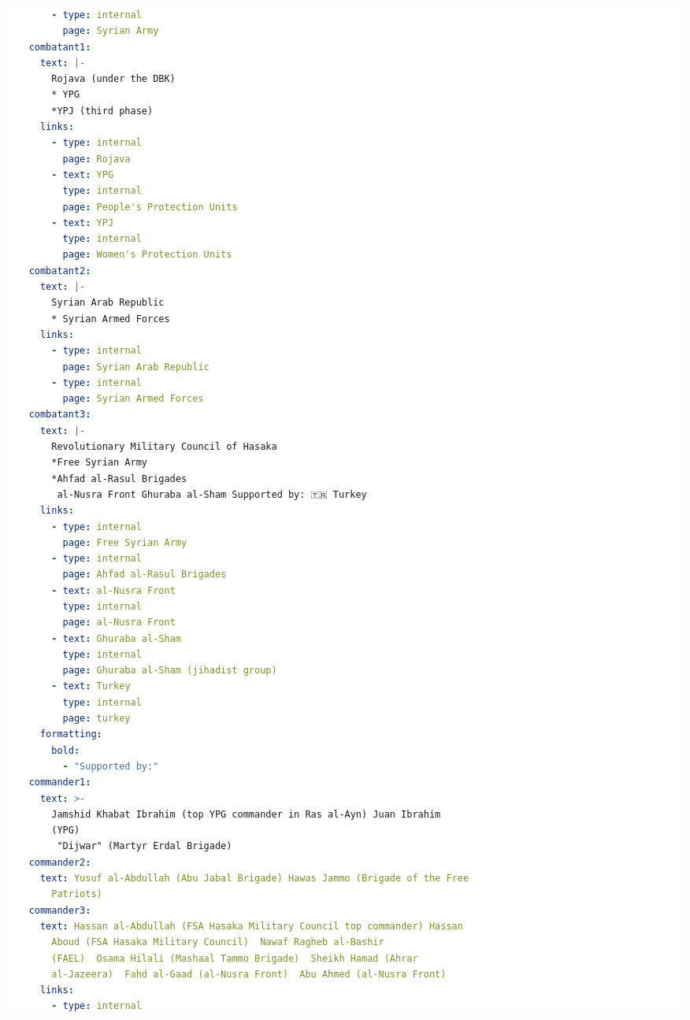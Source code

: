 ```yaml
        - type: internal
          page: Syrian Army
    combatant1:
      text: |-
        Rojava (under the DBK)
        * YPG 
        *YPJ (third phase)
      links:
        - type: internal
          page: Rojava
        - text: YPG
          type: internal
          page: People's Protection Units
        - text: YPJ
          type: internal
          page: Women's Protection Units
    combatant2:
      text: |-
        Syrian Arab Republic
        * Syrian Armed Forces
      links:
        - type: internal
          page: Syrian Arab Republic
        - type: internal
          page: Syrian Armed Forces
    combatant3:
      text: |-
        Revolutionary Military Council of Hasaka 
        *Free Syrian Army 
        *Ahfad al-Rasul Brigades 
         al-Nusra Front Ghuraba al-Sham Supported by: 🇹🇷 Turkey
      links:
        - type: internal
          page: Free Syrian Army
        - type: internal
          page: Ahfad al-Rasul Brigades
        - text: al-Nusra Front
          type: internal
          page: al-Nusra Front
        - text: Ghuraba al-Sham
          type: internal
          page: Ghuraba al-Sham (jihadist group)
        - text: Turkey
          type: internal
          page: turkey
      formatting:
        bold:
          - "Supported by:"
    commander1:
      text: >-
        Jamshid Khabat Ibrahim (top YPG commander in Ras al-Ayn) Juan Ibrahim
        (YPG) 
         "Dijwar" (Martyr Erdal Brigade)
    commander2:
      text: Yusuf al-Abdullah (Abu Jabal Brigade) Hawas Jammo (Brigade of the Free
        Patriots)
    commander3:
      text: Hassan al-Abdullah (FSA Hasaka Military Council top commander) Hassan
        Aboud (FSA Hasaka Military Council)  Nawaf Ragheb al-Bashir
        (FAEL)  Osama Hilali (Mashaal Tammo Brigade)  Sheikh Hamad (Ahrar
        al-Jazeera)  Fahd al-Gaad (al-Nusra Front)  Abu Ahmed (al-Nusra Front)
      links:
        - type: internal
```